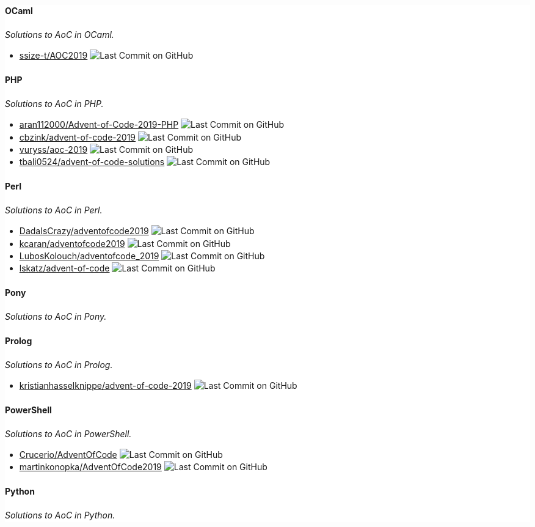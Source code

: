 #### OCaml

*Solutions to AoC in OCaml.*

* [ssize-t/AOC2019](https://github.com/ssize-t/AOC2019) ![Last Commit on GitHub](https://img.shields.io/badge/last%20commit-2019--12--16-brightgreen)

#### PHP

*Solutions to AoC in PHP.*

* [aran112000/Advent-of-Code-2019-PHP](https://github.com/aran112000/Advent-of-Code-2019-PHP) ![Last Commit on GitHub](https://img.shields.io/badge/last%20commit-2019--12--17-brightgreen)
* [cbzink/advent-of-code-2019](https://github.com/cbzink/advent-of-code-2019) ![Last Commit on GitHub](https://img.shields.io/badge/last%20commit-not%20available-red)
* [vuryss/aoc-2019](https://github.com/vuryss/aoc-2019) ![Last Commit on GitHub](https://img.shields.io/badge/last%20commit-2020--07--04-brightgreen)
* [tbali0524/advent-of-code-solutions](https://github.com/tbali0524/advent-of-code-solutions) ![Last Commit on GitHub](https://img.shields.io/badge/last%20commit-2025--07--15-brightgreen)

#### Perl

*Solutions to AoC in Perl.*

* [DadaIsCrazy/adventofcode2019](https://github.com/DadaIsCrazy/adventofcode2019) ![Last Commit on GitHub](https://img.shields.io/badge/last%20commit-not%20available-red)
* [kcaran/adventofcode2019](https://github.com/kcaran/adventofcode2019) ![Last Commit on GitHub](https://img.shields.io/badge/last%20commit-2023--01--23-brightgreen)
* [LubosKolouch/adventofcode_2019](https://github.com/LubosKolouch/adventofcode_2019) ![Last Commit on GitHub](https://img.shields.io/badge/last%20commit-2020--12--28-brightgreen)
* [lskatz/advent-of-code](https://github.com/lskatz/advent-of-code) ![Last Commit on GitHub](https://img.shields.io/badge/last%20commit-2024--12--03-brightgreen)

#### Pony

*Solutions to AoC in Pony.*

#### Prolog

*Solutions to AoC in Prolog.*

* [kristianhasselknippe/advent-of-code-2019](https://github.com/kristianhasselknippe/advent-of-code-2019) ![Last Commit on GitHub](https://img.shields.io/badge/last%20commit-2019--12--21-brightgreen)

#### PowerShell

*Solutions to AoC in PowerShell.*

* [Crucerio/AdventOfCode](https://github.com/Crucerio/AdventOfCode) ![Last Commit on GitHub](https://img.shields.io/badge/last%20commit-2021--12--03-brightgreen)
* [martinkonopka/AdventOfCode2019](https://github.com/martinkonopka/AdventOfCode2019) ![Last Commit on GitHub](https://img.shields.io/badge/last%20commit-2019--12--08-brightgreen)

#### Python

*Solutions to AoC in Python.*
